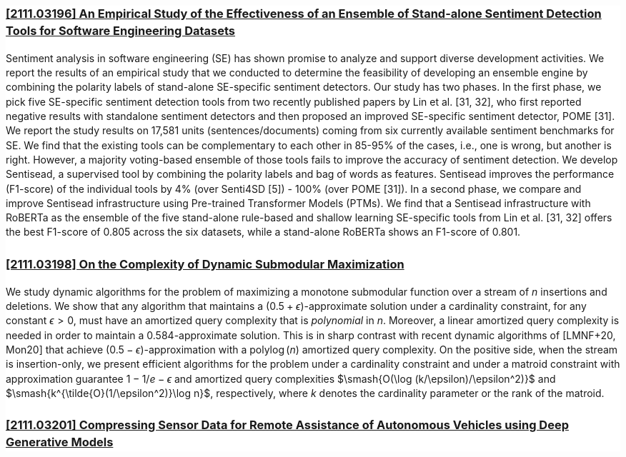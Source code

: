     

### [[2111.03196] An Empirical Study of the Effectiveness of an Ensemble of Stand-alone Sentiment Detection Tools for Software Engineering Datasets](http://arxiv.org/abs/2111.03196)


  Sentiment analysis in software engineering (SE) has shown promise to analyze
and support diverse development activities. We report the results of an
empirical study that we conducted to determine the feasibility of developing an
ensemble engine by combining the polarity labels of stand-alone SE-specific
sentiment detectors. Our study has two phases. In the first phase, we pick five
SE-specific sentiment detection tools from two recently published papers by Lin
et al. [31, 32], who first reported negative results with standalone sentiment
detectors and then proposed an improved SE-specific sentiment detector, POME
[31]. We report the study results on 17,581 units (sentences/documents) coming
from six currently available sentiment benchmarks for SE. We find that the
existing tools can be complementary to each other in 85-95% of the cases, i.e.,
one is wrong, but another is right. However, a majority voting-based ensemble
of those tools fails to improve the accuracy of sentiment detection. We develop
Sentisead, a supervised tool by combining the polarity labels and bag of words
as features. Sentisead improves the performance (F1-score) of the individual
tools by 4% (over Senti4SD [5]) - 100% (over POME [31]). In a second phase, we
compare and improve Sentisead infrastructure using Pre-trained Transformer
Models (PTMs). We find that a Sentisead infrastructure with RoBERTa as the
ensemble of the five stand-alone rule-based and shallow learning SE-specific
tools from Lin et al. [31, 32] offers the best F1-score of 0.805 across the six
datasets, while a stand-alone RoBERTa shows an F1-score of 0.801.

    

### [[2111.03198] On the Complexity of Dynamic Submodular Maximization](http://arxiv.org/abs/2111.03198)


  We study dynamic algorithms for the problem of maximizing a monotone
submodular function over a stream of $n$ insertions and deletions. We show that
any algorithm that maintains a $(0.5+\epsilon)$-approximate solution under a
cardinality constraint, for any constant $\epsilon>0$, must have an amortized
query complexity that is $\mathit{polynomial}$ in $n$. Moreover, a linear
amortized query complexity is needed in order to maintain a $0.584$-approximate
solution. This is in sharp contrast with recent dynamic algorithms of [LMNF+20,
Mon20] that achieve $(0.5-\epsilon)$-approximation with a
$\mathsf{poly}\log(n)$ amortized query complexity.
On the positive side, when the stream is insertion-only, we present efficient
algorithms for the problem under a cardinality constraint and under a matroid
constraint with approximation guarantee $1-1/e-\epsilon$ and amortized query
complexities $\smash{O(\log (k/\epsilon)/\epsilon^2)}$ and
$\smash{k^{\tilde{O}(1/\epsilon^2)}\log n}$, respectively, where $k$ denotes
the cardinality parameter or the rank of the matroid.

    

### [[2111.03201] Compressing Sensor Data for Remote Assistance of Autonomous Vehicles using Deep Generative Models](http://arxiv.org/abs/2111.03201)
